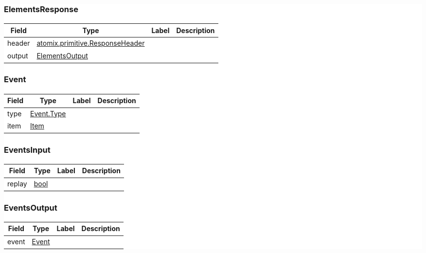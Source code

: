 




<a name="atomix.primitive.list.ElementsResponse"></a>

### ElementsResponse



| Field | Type | Label | Description |
| ----- | ---- | ----- | ----------- |
| header | [atomix.primitive.ResponseHeader](#atomix.primitive.ResponseHeader) |  |  |
| output | [ElementsOutput](#atomix.primitive.list.ElementsOutput) |  |  |






<a name="atomix.primitive.list.Event"></a>

### Event



| Field | Type | Label | Description |
| ----- | ---- | ----- | ----------- |
| type | [Event.Type](#atomix.primitive.list.Event.Type) |  |  |
| item | [Item](#atomix.primitive.list.Item) |  |  |






<a name="atomix.primitive.list.EventsInput"></a>

### EventsInput



| Field | Type | Label | Description |
| ----- | ---- | ----- | ----------- |
| replay | [bool](#bool) |  |  |






<a name="atomix.primitive.list.EventsOutput"></a>

### EventsOutput



| Field | Type | Label | Description |
| ----- | ---- | ----- | ----------- |
| event | [Event](#atomix.primitive.list.Event) |  |  |
